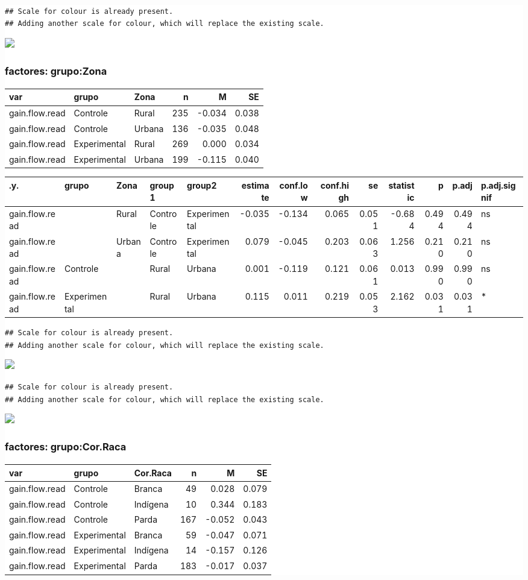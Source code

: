     ## Scale for colour is already present.
    ## Adding another scale for colour, which will replace the existing scale.

![](C:/Users/geise/OneDrive/Workspace/WordGen-Stari-2/results/wordgen-gain.flow.read-gain_files/figure-gfm/unnamed-chunk-29-1.png)

### factores: **grupo:Zona**

| var            | grupo        | Zona   |   n |      M |    SE |
|:---------------|:-------------|:-------|----:|-------:|------:|
| gain.flow.read | Controle     | Rural  | 235 | -0.034 | 0.038 |
| gain.flow.read | Controle     | Urbana | 136 | -0.035 | 0.048 |
| gain.flow.read | Experimental | Rural  | 269 |  0.000 | 0.034 |
| gain.flow.read | Experimental | Urbana | 199 | -0.115 | 0.040 |

| .y.            | grupo        | Zona   | group1   | group2       | estimate | conf.low | conf.high |    se | statistic |     p | p.adj | p.adj.signif |
|:---------------|:-------------|:-------|:---------|:-------------|---------:|---------:|----------:|------:|----------:|------:|------:|:-------------|
| gain.flow.read |              | Rural  | Controle | Experimental |   -0.035 |   -0.134 |     0.065 | 0.051 |    -0.684 | 0.494 | 0.494 | ns           |
| gain.flow.read |              | Urbana | Controle | Experimental |    0.079 |   -0.045 |     0.203 | 0.063 |     1.256 | 0.210 | 0.210 | ns           |
| gain.flow.read | Controle     |        | Rural    | Urbana       |    0.001 |   -0.119 |     0.121 | 0.061 |     0.013 | 0.990 | 0.990 | ns           |
| gain.flow.read | Experimental |        | Rural    | Urbana       |    0.115 |    0.011 |     0.219 | 0.053 |     2.162 | 0.031 | 0.031 | \*           |

    ## Scale for colour is already present.
    ## Adding another scale for colour, which will replace the existing scale.

![](C:/Users/geise/OneDrive/Workspace/WordGen-Stari-2/results/wordgen-gain.flow.read-gain_files/figure-gfm/unnamed-chunk-37-1.png)

    ## Scale for colour is already present.
    ## Adding another scale for colour, which will replace the existing scale.

![](C:/Users/geise/OneDrive/Workspace/WordGen-Stari-2/results/wordgen-gain.flow.read-gain_files/figure-gfm/unnamed-chunk-38-1.png)

### factores: **grupo:Cor.Raca**

| var            | grupo        | Cor.Raca |   n |      M |    SE |
|:---------------|:-------------|:---------|----:|-------:|------:|
| gain.flow.read | Controle     | Branca   |  49 |  0.028 | 0.079 |
| gain.flow.read | Controle     | Indígena |  10 |  0.344 | 0.183 |
| gain.flow.read | Controle     | Parda    | 167 | -0.052 | 0.043 |
| gain.flow.read | Experimental | Branca   |  59 | -0.047 | 0.071 |
| gain.flow.read | Experimental | Indígena |  14 | -0.157 | 0.126 |
| gain.flow.read | Experimental | Parda    | 183 | -0.017 | 0.037 |

